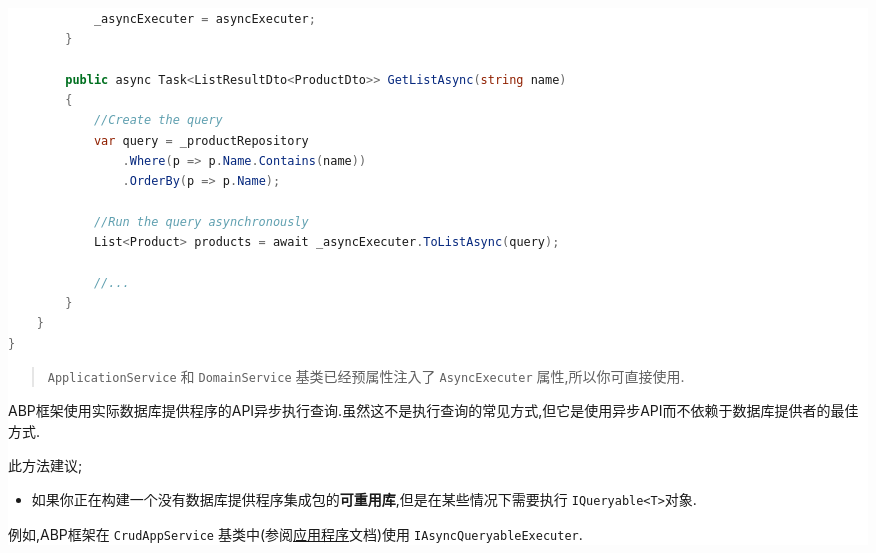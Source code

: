 ````csharp
            _asyncExecuter = asyncExecuter;
        }

        public async Task<ListResultDto<ProductDto>> GetListAsync(string name)
        {
            //Create the query
            var query = _productRepository
                .Where(p => p.Name.Contains(name))
                .OrderBy(p => p.Name);

            //Run the query asynchronously
            List<Product> products = await _asyncExecuter.ToListAsync(query);

            //...
        }
    }
}
````

> `ApplicationService` 和 `DomainService` 基类已经预属性注入了 `AsyncExecuter` 属性,所以你可直接使用.

ABP框架使用实际数据库提供程序的API异步执行查询.虽然这不是执行查询的常见方式,但它是使用异步API而不依赖于数据库提供者的最佳方式.

此方法建议;

* 如果你正在构建一个没有数据库提供程序集成包的**可重用库**,但是在某些情况下需要执行 `IQueryable<T>`对象.

例如,ABP框架在 `CrudAppService` 基类中(参阅[应用程序](Application-Services.md)文档)使用 `IAsyncQueryableExecuter`.
